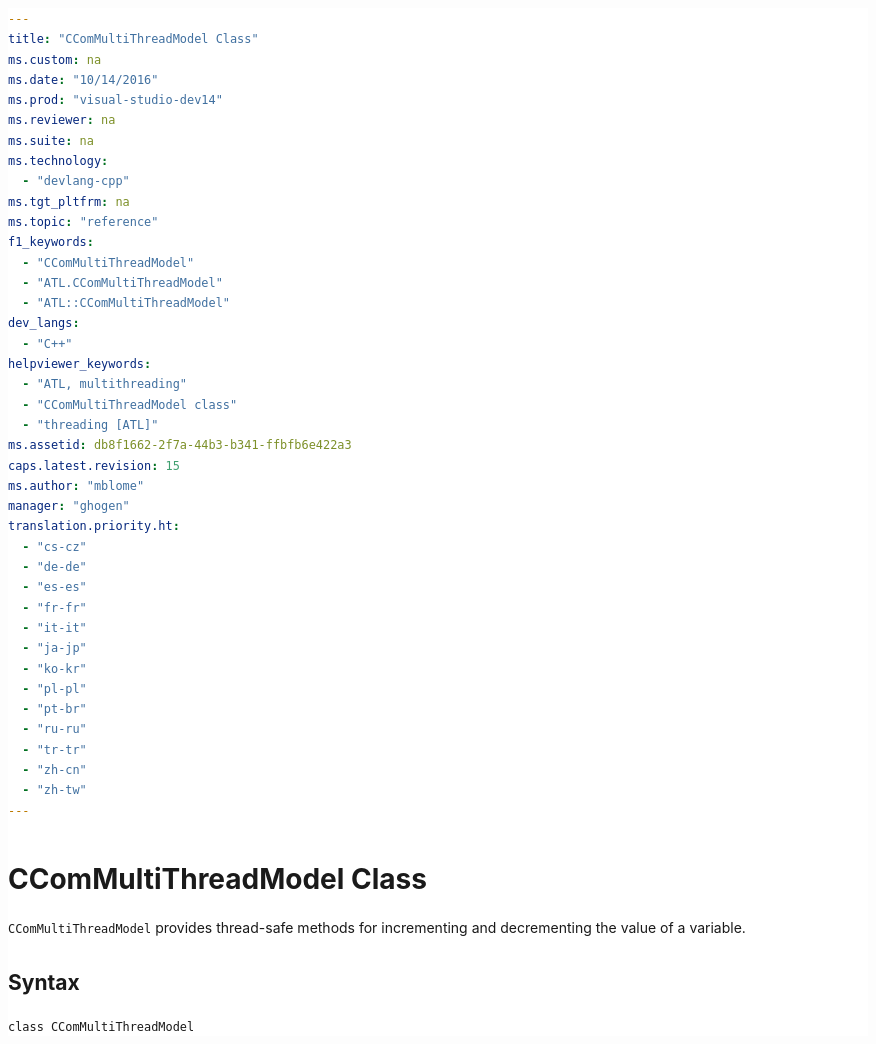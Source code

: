 ```yaml
---
title: "CComMultiThreadModel Class"
ms.custom: na
ms.date: "10/14/2016"
ms.prod: "visual-studio-dev14"
ms.reviewer: na
ms.suite: na
ms.technology: 
  - "devlang-cpp"
ms.tgt_pltfrm: na
ms.topic: "reference"
f1_keywords: 
  - "CComMultiThreadModel"
  - "ATL.CComMultiThreadModel"
  - "ATL::CComMultiThreadModel"
dev_langs: 
  - "C++"
helpviewer_keywords: 
  - "ATL, multithreading"
  - "CComMultiThreadModel class"
  - "threading [ATL]"
ms.assetid: db8f1662-2f7a-44b3-b341-ffbfb6e422a3
caps.latest.revision: 15
ms.author: "mblome"
manager: "ghogen"
translation.priority.ht: 
  - "cs-cz"
  - "de-de"
  - "es-es"
  - "fr-fr"
  - "it-it"
  - "ja-jp"
  - "ko-kr"
  - "pl-pl"
  - "pt-br"
  - "ru-ru"
  - "tr-tr"
  - "zh-cn"
  - "zh-tw"
---
```

# CComMultiThreadModel Class
`CComMultiThreadModel` provides thread-safe methods for incrementing and decrementing the value of a variable.  
  
## Syntax  
  
```
class CComMultiThreadModel
```  
  